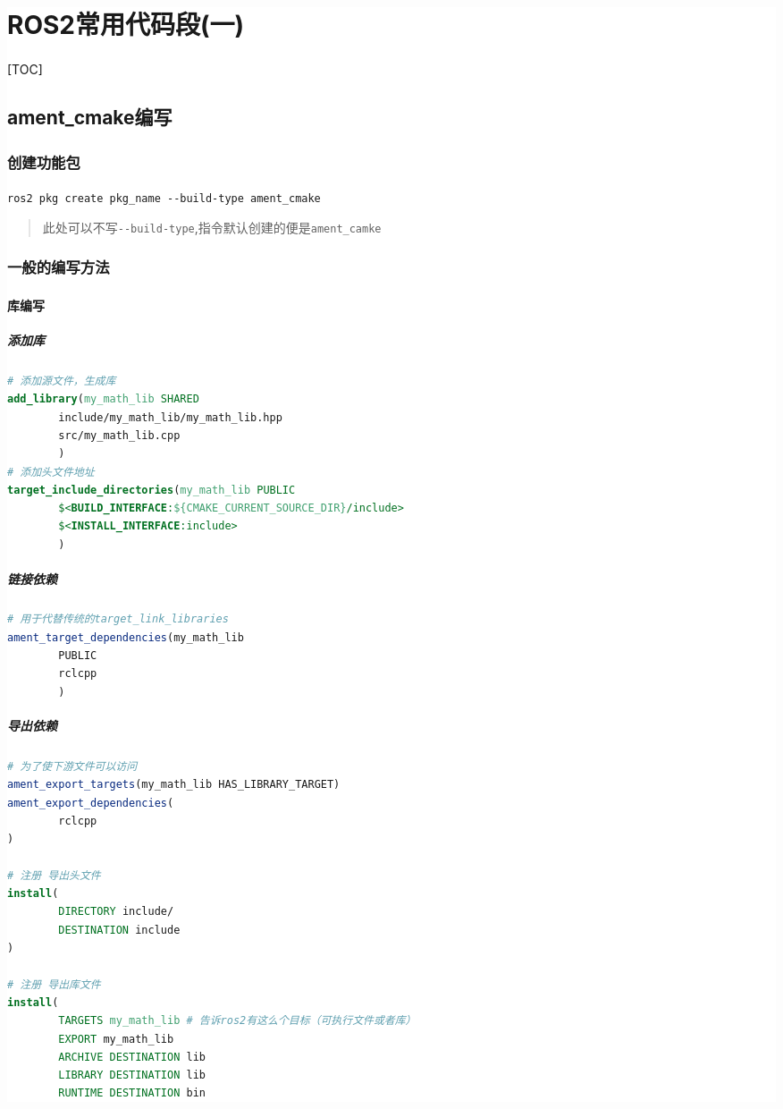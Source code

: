 # ROS2常用代码段(一)

[TOC]

## ament_cmake编写

### 创建功能包

```shell
ros2 pkg create pkg_name --build-type ament_cmake
```

> 此处可以不写`--build-type`,指令默认创建的便是`ament_camke`

### 一般的编写方法

#### 库编写

##### 添加库

```cmake
# 添加源文件，生成库
add_library(my_math_lib SHARED
        include/my_math_lib/my_math_lib.hpp
        src/my_math_lib.cpp
        )
# 添加头文件地址
target_include_directories(my_math_lib PUBLIC
        $<BUILD_INTERFACE:${CMAKE_CURRENT_SOURCE_DIR}/include>
        $<INSTALL_INTERFACE:include>
        )
```

##### 链接依赖

```cmake
# 用于代替传统的target_link_libraries
ament_target_dependencies(my_math_lib
        PUBLIC
        rclcpp
        )
```

##### 导出依赖

```cmake
# 为了使下游文件可以访问
ament_export_targets(my_math_lib HAS_LIBRARY_TARGET)
ament_export_dependencies(
        rclcpp
)

# 注册 导出头文件
install(
        DIRECTORY include/
        DESTINATION include
)

# 注册 导出库文件
install(
        TARGETS my_math_lib # 告诉ros2有这么个目标（可执行文件或者库）
        EXPORT my_math_lib
        ARCHIVE DESTINATION lib
        LIBRARY DESTINATION lib
        RUNTIME DESTINATION bin
```